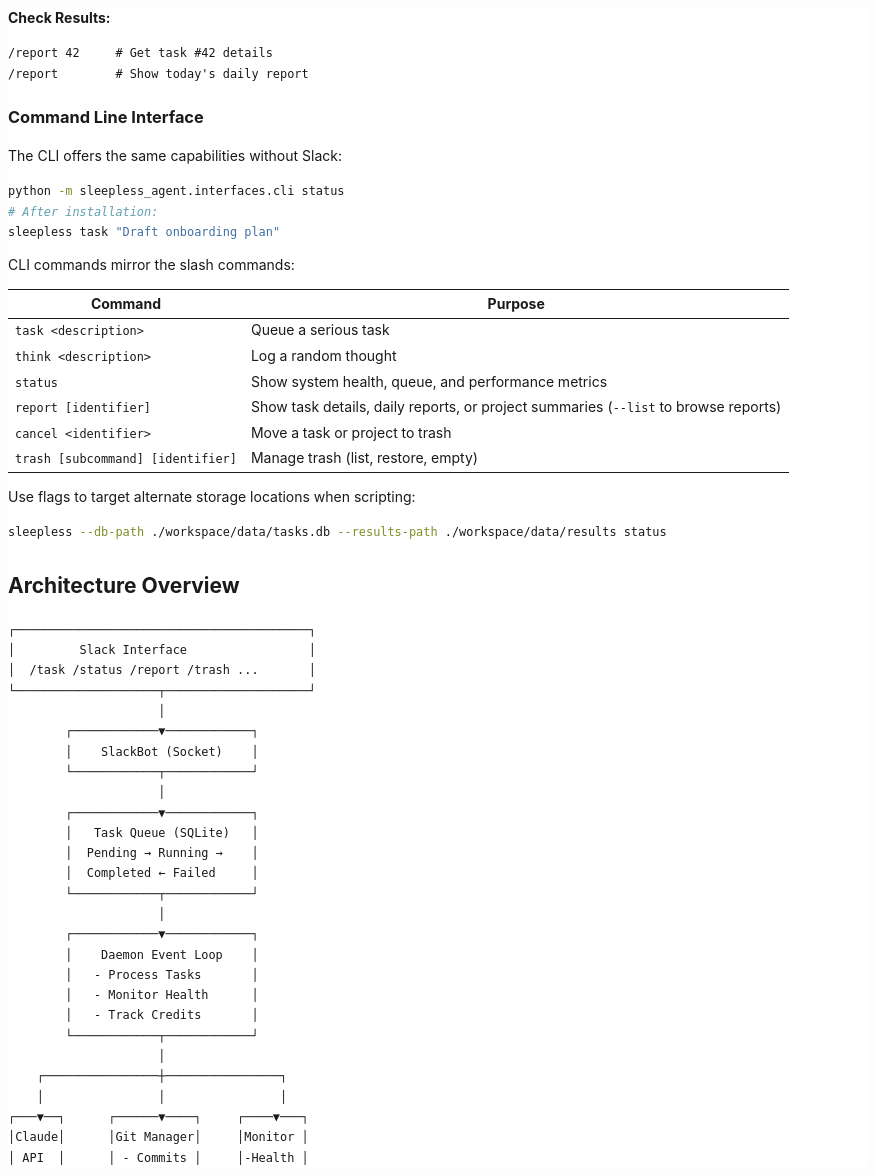 **Check Results:**
```
/report 42     # Get task #42 details
/report        # Show today's daily report
```

### Command Line Interface

The CLI offers the same capabilities without Slack:

```bash
python -m sleepless_agent.interfaces.cli status
# After installation:
sleepless task "Draft onboarding plan"
```

CLI commands mirror the slash commands:

| Command | Purpose |
|---------|---------|
| `task <description>` | Queue a serious task |
| `think <description>` | Log a random thought |
| `status` | Show system health, queue, and performance metrics |
| `report [identifier]` | Show task details, daily reports, or project summaries (`--list` to browse reports) |
| `cancel <identifier>` | Move a task or project to trash |
| `trash [subcommand] [identifier]` | Manage trash (list, restore, empty) |

Use flags to target alternate storage locations when scripting:

```bash
sleepless --db-path ./workspace/data/tasks.db --results-path ./workspace/data/results status
```

## Architecture Overview

```
┌─────────────────────────────────────────┐
│         Slack Interface                 │
│  /task /status /report /trash ...       │
└────────────────────┬────────────────────┘
                     │
        ┌────────────▼────────────┐
        │    SlackBot (Socket)    │
        └────────────┬────────────┘
                     │
        ┌────────────▼────────────┐
        │   Task Queue (SQLite)   │
        │  Pending → Running →    │
        │  Completed ← Failed     │
        └────────────┬────────────┘
                     │
        ┌────────────▼────────────┐
        │    Daemon Event Loop    │
        │   - Process Tasks       │
        │   - Monitor Health      │
        │   - Track Credits       │
        └────────────┬────────────┘
                     │
    ┌────────────────┼────────────────┐
    │                │                │
┌───▼──┐      ┌──────▼────┐     ┌────▼───┐
│Claude│      │Git Manager│     │Monitor │
│ API  │      │ - Commits │     │-Health │
```